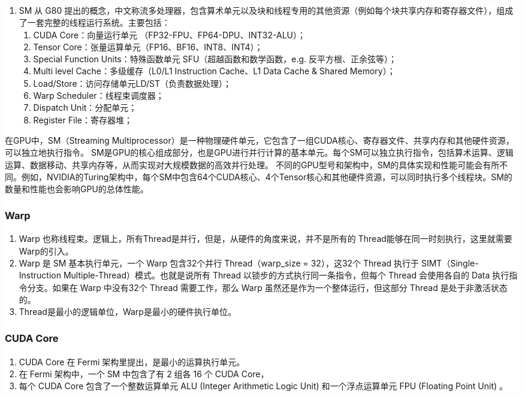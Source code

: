 1. SM 从 G80 提出的概念，中文称流多处理器，包含算术单元以及块和线程专用的其他资源（例如每个块共享内存和寄存器文件），组成了一套完整的线程运行系统。主要包括：
   1. CUDA Core：向量运行单元 （FP32-FPU、FP64-DPU、INT32-ALU）；
   2. Tensor Core：张量运算单元（FP16、BF16、INT8、INT4）；
   3. Special Function Units：特殊函数单元 SFU（超越函数和数学函数，e.g. 反平方根、正余弦等）；
   4. Multi level Cache：多级缓存（L0/L1 Instruction Cache、L1 Data Cache & Shared Memory）；
   5. Load/Store：访问存储单元LD/ST（负责数据处理）；
   6. Warp Scheduler：线程束调度器；
   7. Dispatch Unit：分配单元；
   8. Register File：寄存器堆；

在GPU中，SM（Streaming Multiprocessor）是一种物理硬件单元，它包含了一组CUDA核心、寄存器文件、共享内存和其他硬件资源，可以独立地执行指令。
SM是GPU的核心组成部分，也是GPU进行并行计算的基本单元。每个SM可以独立执行指令，包括算术运算、逻辑运算、数据移动、共享内存等，从而实现对大规模数据的高效并行处理。
不同的GPU型号和架构中，SM的具体实现和性能可能会有所不同。例如，NVIDIA的Turing架构中，每个SM中包含64个CUDA核心、4个Tensor核心和其他硬件资源，可以同时执行多个线程块。SM的数量和性能也会影响GPU的总体性能。

### Warp
1. Warp 也称线程束。逻辑上，所有Thread是并行，但是，从硬件的角度来说，并不是所有的 Thread能够在同一时刻执行，这里就需要Warp的引入。
2. Warp 是 SM 基本执行单元，一个 Warp 包含32个并行 Thread（warp_size = 32），这32个 Thread 执行于 SIMT（Single-Instruction Multiple-Thread）模式。也就是说所有 Thread 以锁步的方式执行同一条指令，但每个 Thread 会使用各自的 Data 执行指令分支。如果在 Warp 中没有32个 Thread 需要工作，那么 Warp 虽然还是作为一个整体运行，但这部分 Thread 是处于非激活状态的。
3. Thread是最小的逻辑单位，Warp是最小的硬件执行单位。

### CUDA Core
1. CUDA Core 在 Fermi 架构里提出，是最小的运算执行单元。
2. 在 Fermi 架构中，一个 SM 中包含了有 2 组各 16 个 CUDA Core，
3. 每个 CUDA Core 包含了一个整数运算单元 ALU (Integer Arithmetic Logic Unit) 和一个浮点运算单元 FPU (Floating Point Unit) 。